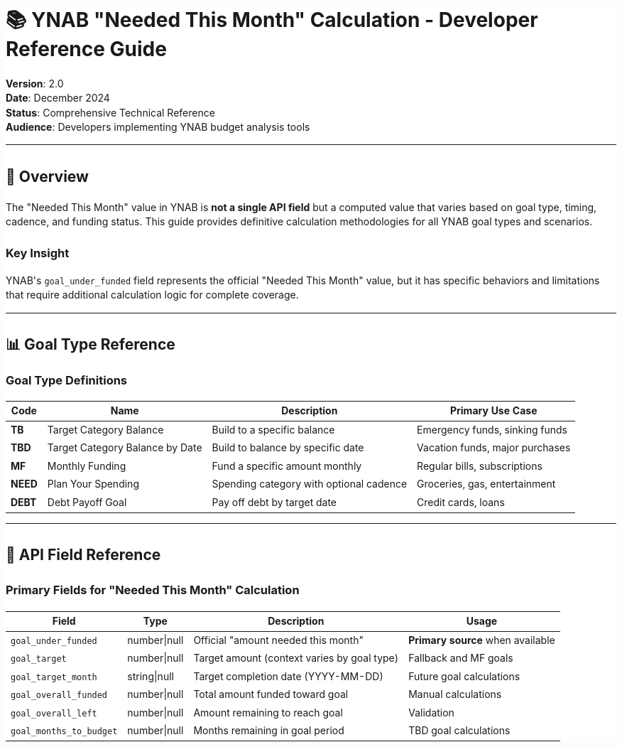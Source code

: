 # 📚 YNAB "Needed This Month" Calculation - Developer Reference Guide

**Version**: 2.0  
**Date**: December 2024  
**Status**: Comprehensive Technical Reference  
**Audience**: Developers implementing YNAB budget analysis tools

---

## 🎯 Overview

The "Needed This Month" value in YNAB is **not a single API field** but a computed value that varies based on goal type, timing, cadence, and funding status. This guide provides definitive calculation methodologies for all YNAB goal types and scenarios.

### Key Insight
YNAB's `goal_under_funded` field represents the official "Needed This Month" value, but it has specific behaviors and limitations that require additional calculation logic for complete coverage.

---

## 📊 Goal Type Reference

### Goal Type Definitions

| Code | Name | Description | Primary Use Case |
|------|------|-------------|------------------|
| **TB** | Target Category Balance | Build to a specific balance | Emergency funds, sinking funds |
| **TBD** | Target Category Balance by Date | Build to balance by specific date | Vacation funds, major purchases |
| **MF** | Monthly Funding | Fund a specific amount monthly | Regular bills, subscriptions |
| **NEED** | Plan Your Spending | Spending category with optional cadence | Groceries, gas, entertainment |
| **DEBT** | Debt Payoff Goal | Pay off debt by target date | Credit cards, loans |

---

## 🔧 API Field Reference

### Primary Fields for "Needed This Month" Calculation

| Field | Type | Description | Usage |
|-------|------|-------------|-------|
| `goal_under_funded` | number\|null | Official "amount needed this month" | **Primary source** when available |
| `goal_target` | number\|null | Target amount (context varies by goal type) | Fallback and MF goals |
| `goal_target_month` | string\|null | Target completion date (YYYY-MM-DD) | Future goal calculations |
| `goal_overall_funded` | number\|null | Total amount funded toward goal | Manual calculations |
| `goal_overall_left` | number\|null | Amount remaining to reach goal | Validation |
| `goal_months_to_budget` | number\|null | Months remaining in goal period | TBD goal calculations |
